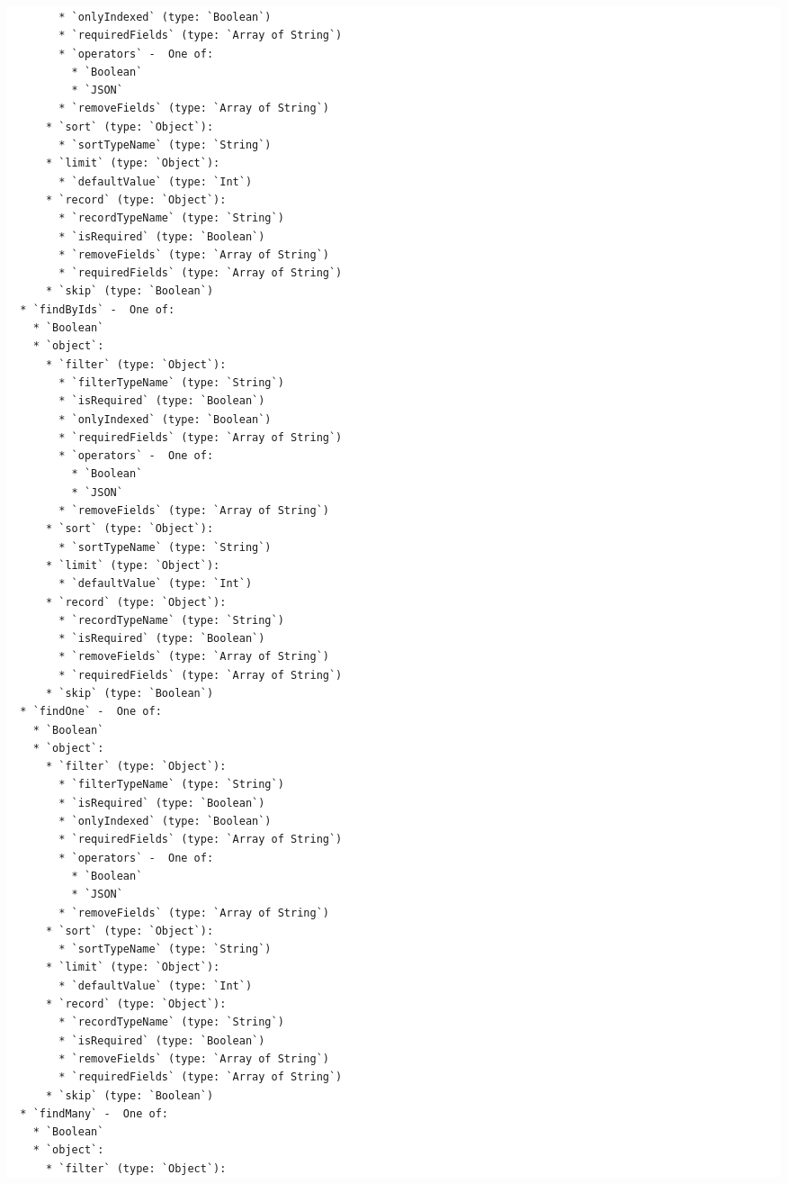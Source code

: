             * `onlyIndexed` (type: `Boolean`)
            * `requiredFields` (type: `Array of String`)
            * `operators` -  One of: 
              * `Boolean`
              * `JSON`
            * `removeFields` (type: `Array of String`)
          * `sort` (type: `Object`): 
            * `sortTypeName` (type: `String`)
          * `limit` (type: `Object`): 
            * `defaultValue` (type: `Int`)
          * `record` (type: `Object`): 
            * `recordTypeName` (type: `String`)
            * `isRequired` (type: `Boolean`)
            * `removeFields` (type: `Array of String`)
            * `requiredFields` (type: `Array of String`)
          * `skip` (type: `Boolean`)
      * `findByIds` -  One of: 
        * `Boolean`
        * `object`: 
          * `filter` (type: `Object`): 
            * `filterTypeName` (type: `String`)
            * `isRequired` (type: `Boolean`)
            * `onlyIndexed` (type: `Boolean`)
            * `requiredFields` (type: `Array of String`)
            * `operators` -  One of: 
              * `Boolean`
              * `JSON`
            * `removeFields` (type: `Array of String`)
          * `sort` (type: `Object`): 
            * `sortTypeName` (type: `String`)
          * `limit` (type: `Object`): 
            * `defaultValue` (type: `Int`)
          * `record` (type: `Object`): 
            * `recordTypeName` (type: `String`)
            * `isRequired` (type: `Boolean`)
            * `removeFields` (type: `Array of String`)
            * `requiredFields` (type: `Array of String`)
          * `skip` (type: `Boolean`)
      * `findOne` -  One of: 
        * `Boolean`
        * `object`: 
          * `filter` (type: `Object`): 
            * `filterTypeName` (type: `String`)
            * `isRequired` (type: `Boolean`)
            * `onlyIndexed` (type: `Boolean`)
            * `requiredFields` (type: `Array of String`)
            * `operators` -  One of: 
              * `Boolean`
              * `JSON`
            * `removeFields` (type: `Array of String`)
          * `sort` (type: `Object`): 
            * `sortTypeName` (type: `String`)
          * `limit` (type: `Object`): 
            * `defaultValue` (type: `Int`)
          * `record` (type: `Object`): 
            * `recordTypeName` (type: `String`)
            * `isRequired` (type: `Boolean`)
            * `removeFields` (type: `Array of String`)
            * `requiredFields` (type: `Array of String`)
          * `skip` (type: `Boolean`)
      * `findMany` -  One of: 
        * `Boolean`
        * `object`: 
          * `filter` (type: `Object`): 